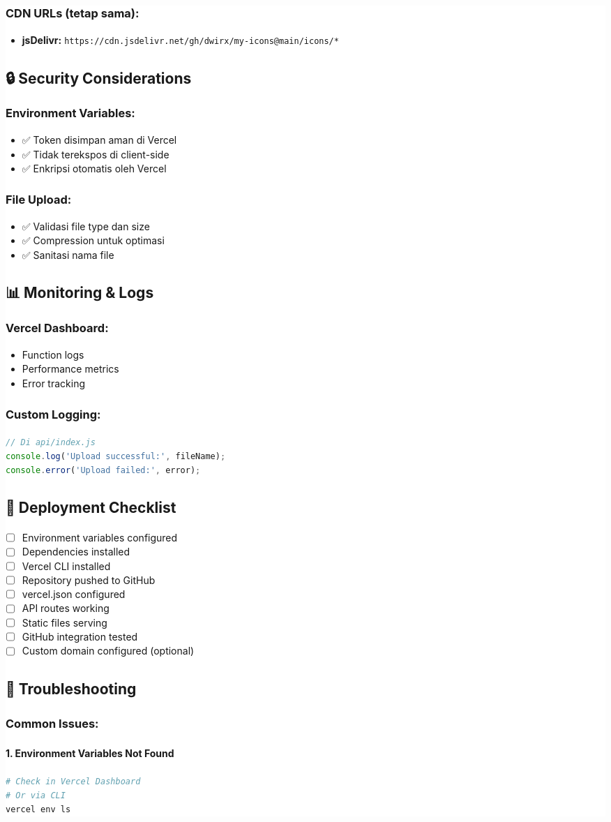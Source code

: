 ### CDN URLs (tetap sama):
- **jsDelivr:** `https://cdn.jsdelivr.net/gh/dwirx/my-icons@main/icons/*`

## 🔒 Security Considerations

### Environment Variables:
- ✅ Token disimpan aman di Vercel
- ✅ Tidak terekspos di client-side
- ✅ Enkripsi otomatis oleh Vercel

### File Upload:
- ✅ Validasi file type dan size
- ✅ Compression untuk optimasi
- ✅ Sanitasi nama file

## 📊 Monitoring & Logs

### Vercel Dashboard:
- Function logs
- Performance metrics
- Error tracking

### Custom Logging:
```javascript
// Di api/index.js
console.log('Upload successful:', fileName);
console.error('Upload failed:', error);
```

## 🚀 Deployment Checklist

- [ ] Environment variables configured
- [ ] Dependencies installed
- [ ] Vercel CLI installed
- [ ] Repository pushed to GitHub
- [ ] vercel.json configured
- [ ] API routes working
- [ ] Static files serving
- [ ] GitHub integration tested
- [ ] Custom domain configured (optional)

## 🔧 Troubleshooting

### Common Issues:

#### 1. Environment Variables Not Found
```bash
# Check in Vercel Dashboard
# Or via CLI
vercel env ls
```
